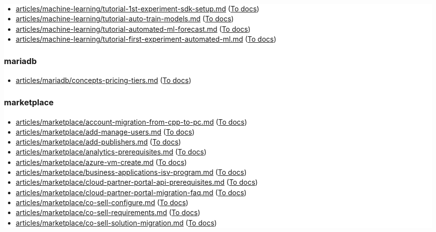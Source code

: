 - [articles/machine-learning/tutorial-1st-experiment-sdk-setup.md](https://github.com/MicrosoftDocs/azure-docs/compare/bfed7a1..aa7ead4#diff-a1d3326f56f28d67581be48ccba399db02cc0e52656a7eb0dc2c0fc3ed02a2fd) ([To docs](https://docs.microsoft.com/en-us/azure/machine-learning/tutorial-1st-experiment-sdk-setup?WT.mc_id=AZ-MVP-5003408))
- [articles/machine-learning/tutorial-auto-train-models.md](https://github.com/MicrosoftDocs/azure-docs/compare/bfed7a1..aa7ead4#diff-c14d374401b77e4fd1ab84c07deb41719638b9a1a9119cc59c116fbc4a358a4a) ([To docs](https://docs.microsoft.com/en-us/azure/machine-learning/tutorial-auto-train-models?WT.mc_id=AZ-MVP-5003408))
- [articles/machine-learning/tutorial-automated-ml-forecast.md](https://github.com/MicrosoftDocs/azure-docs/compare/bfed7a1..aa7ead4#diff-a324dd8858c54c1e88649d404128f0d11f48dffdca1ca2a373ba4003d4eb8297) ([To docs](https://docs.microsoft.com/en-us/azure/machine-learning/tutorial-automated-ml-forecast?WT.mc_id=AZ-MVP-5003408))
- [articles/machine-learning/tutorial-first-experiment-automated-ml.md](https://github.com/MicrosoftDocs/azure-docs/compare/bfed7a1..aa7ead4#diff-1119896dfcb609d5baee19f3b82a56618600465a12d41ffdd90c237752363aaa) ([To docs](https://docs.microsoft.com/en-us/azure/machine-learning/tutorial-first-experiment-automated-ml?WT.mc_id=AZ-MVP-5003408))
    
### mariadb
- [articles/mariadb/concepts-pricing-tiers.md](https://github.com/MicrosoftDocs/azure-docs/compare/bfed7a1..aa7ead4#diff-205fa2a38cee018e87e4b9b0de6e8623bdf0f65a53a6b741cf9f54d2a70d448b) ([To docs](https://docs.microsoft.com/en-us/azure/mariadb/concepts-pricing-tiers?WT.mc_id=AZ-MVP-5003408))
    
### marketplace
- [articles/marketplace/account-migration-from-cpp-to-pc.md](https://github.com/MicrosoftDocs/azure-docs/compare/bfed7a1..aa7ead4#diff-d5b38edf220128867a499a62d7529e22cedbb5c6bafd060f63bdd07936da631d) ([To docs](https://docs.microsoft.com/en-us/azure/marketplace/account-migration-from-cpp-to-pc?WT.mc_id=AZ-MVP-5003408))
- [articles/marketplace/add-manage-users.md](https://github.com/MicrosoftDocs/azure-docs/compare/bfed7a1..aa7ead4#diff-26fa432708a28cc441f6e3f3daae38aad0bc6a0f544fa37fc4c91b6c090c2d0a) ([To docs](https://docs.microsoft.com/en-us/azure/marketplace/add-manage-users?WT.mc_id=AZ-MVP-5003408))
- [articles/marketplace/add-publishers.md](https://github.com/MicrosoftDocs/azure-docs/compare/bfed7a1..aa7ead4#diff-21e31b9afea2b278cc02da235c5e7798717e01c1812c1138010685d282af8063) ([To docs](https://docs.microsoft.com/en-us/azure/marketplace/add-publishers?WT.mc_id=AZ-MVP-5003408))
- [articles/marketplace/analytics-prerequisites.md](https://github.com/MicrosoftDocs/azure-docs/compare/bfed7a1..aa7ead4#diff-fe644adecd00b278c859d8e9ce325e47340b7bfc028e606a010562f0dcfdce22) ([To docs](https://docs.microsoft.com/en-us/azure/marketplace/analytics-prerequisites?WT.mc_id=AZ-MVP-5003408))
- [articles/marketplace/azure-vm-create.md](https://github.com/MicrosoftDocs/azure-docs/compare/bfed7a1..aa7ead4#diff-41a36f6ecd25a4a46b8e06d8679326b43dfc70a9d45d20db8d72c00bb0b13175) ([To docs](https://docs.microsoft.com/en-us/azure/marketplace/azure-vm-create?WT.mc_id=AZ-MVP-5003408))
- [articles/marketplace/business-applications-isv-program.md](https://github.com/MicrosoftDocs/azure-docs/compare/bfed7a1..aa7ead4#diff-8440939bb6f07e1405e0ed26089d475fc65c8746eb9d95f9823dfc225c862398) ([To docs](https://docs.microsoft.com/en-us/azure/marketplace/business-applications-isv-program?WT.mc_id=AZ-MVP-5003408))
- [articles/marketplace/cloud-partner-portal-api-prerequisites.md](https://github.com/MicrosoftDocs/azure-docs/compare/bfed7a1..aa7ead4#diff-b8620fae5865936fa340edea9189a6f61a4b3d91c233257228b1ca66cdce762b) ([To docs](https://docs.microsoft.com/en-us/azure/marketplace/cloud-partner-portal-api-prerequisites?WT.mc_id=AZ-MVP-5003408))
- [articles/marketplace/cloud-partner-portal-migration-faq.md](https://github.com/MicrosoftDocs/azure-docs/compare/bfed7a1..aa7ead4#diff-61e1da2cd00f9d778e174bf9fe58d0615bcd51b2a27bfea363f4b8efead767ba) ([To docs](https://docs.microsoft.com/en-us/azure/marketplace/cloud-partner-portal-migration-faq?WT.mc_id=AZ-MVP-5003408))
- [articles/marketplace/co-sell-configure.md](https://github.com/MicrosoftDocs/azure-docs/compare/bfed7a1..aa7ead4#diff-daf6b02d88df8346b4262e7ba678e0be229f8bf0907dff5450de451ba34eaf55) ([To docs](https://docs.microsoft.com/en-us/azure/marketplace/co-sell-configure?WT.mc_id=AZ-MVP-5003408))
- [articles/marketplace/co-sell-requirements.md](https://github.com/MicrosoftDocs/azure-docs/compare/bfed7a1..aa7ead4#diff-c4fac8cacb0054a50b25516579ca32ef44a474d5c823e7834c1f8600ea1f0db0) ([To docs](https://docs.microsoft.com/en-us/azure/marketplace/co-sell-requirements?WT.mc_id=AZ-MVP-5003408))
- [articles/marketplace/co-sell-solution-migration.md](https://github.com/MicrosoftDocs/azure-docs/compare/bfed7a1..aa7ead4#diff-c0b0a5fe19fd12e0e05acfd1df20fcce2882c167440e7f2134ba437e9c690951) ([To docs](https://docs.microsoft.com/en-us/azure/marketplace/co-sell-solution-migration?WT.mc_id=AZ-MVP-5003408))